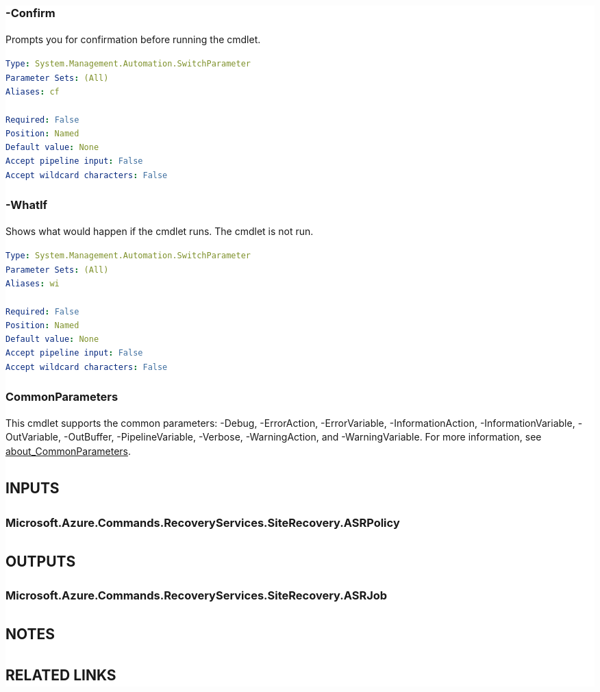 ### -Confirm
Prompts you for confirmation before running the cmdlet.

```yaml
Type: System.Management.Automation.SwitchParameter
Parameter Sets: (All)
Aliases: cf

Required: False
Position: Named
Default value: None
Accept pipeline input: False
Accept wildcard characters: False
```

### -WhatIf
Shows what would happen if the cmdlet runs. The cmdlet is not run.

```yaml
Type: System.Management.Automation.SwitchParameter
Parameter Sets: (All)
Aliases: wi

Required: False
Position: Named
Default value: None
Accept pipeline input: False
Accept wildcard characters: False
```

### CommonParameters
This cmdlet supports the common parameters: -Debug, -ErrorAction, -ErrorVariable, -InformationAction, -InformationVariable, -OutVariable, -OutBuffer, -PipelineVariable, -Verbose, -WarningAction, and -WarningVariable. For more information, see [about_CommonParameters](http://go.microsoft.com/fwlink/?LinkID=113216).

## INPUTS

### Microsoft.Azure.Commands.RecoveryServices.SiteRecovery.ASRPolicy

## OUTPUTS

### Microsoft.Azure.Commands.RecoveryServices.SiteRecovery.ASRJob

## NOTES

## RELATED LINKS
